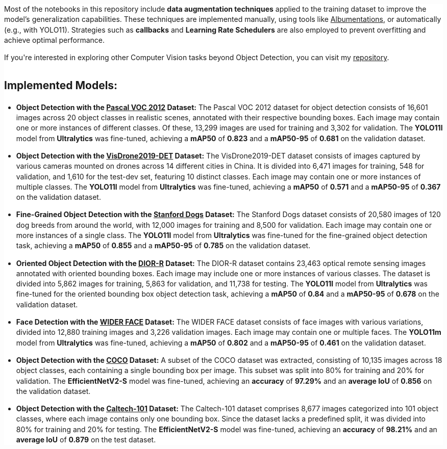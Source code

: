 Most of the notebooks in this repository include **data augmentation techniques** applied to the training dataset to improve the model’s generalization capabilities. These techniques are implemented manually, using tools like [Albumentations](https://albumentations.ai/docs/), or automatically (e.g., with YOLO11). Strategies such as **callbacks** and **Learning Rate Schedulers** are also employed to prevent overfitting and achieve optimal performance.

If you're interested in exploring other Computer Vision tasks beyond Object Detection, you can visit my [repository](https://github.com/JersonGB22/ComputerVision).

## **Implemented Models:**

- **Object Detection with the [Pascal VOC 2012](http://host.robots.ox.ac.uk/pascal/VOC/voc2012/) Dataset:** The Pascal VOC 2012 dataset for object detection consists of 16,601 images across 20 object classes in realistic scenes, annotated with their respective bounding boxes. Each image may contain one or more instances of different classes. Of these, 13,299 images are used for training and 3,302 for validation. The **YOLO11l** model from **Ultralytics** was fine-tuned, achieving a **mAP50** of **0.823** and a **mAP50-95** of **0.681** on the validation dataset. 

- **Object Detection with the [VisDrone2019-DET](https://github.com/VisDrone/VisDrone-Dataset) Dataset:** The VisDrone2019-DET dataset consists of images captured by various cameras mounted on drones across 14 different cities in China. It is divided into 6,471 images for training, 548 for validation, and 1,610 for the test-dev set, featuring 10 distinct classes. Each image may contain one or more instances of multiple classes. The **YOLO11l** model from **Ultralytics** was fine-tuned, achieving a **mAP50** of **0.571** and a **mAP50-95** of **0.367** on the validation dataset. 

- **Fine-Grained Object Detection with the [Stanford Dogs](http://vision.stanford.edu/aditya86/ImageNetDogs/) Dataset:** The Stanford Dogs dataset consists of 20,580 images of 120 dog breeds from around the world, with 12,000 images for training and 8,500 for validation. Each image may contain one or more instances of a single class. The **YOLO11l** model from **Ultralytics** was fine-tuned for the fine-grained object detection task, achieving a **mAP50** of **0.855** and a **mAP50-95** of **0.785** on the validation dataset.

- **Oriented Object Detection with the [DIOR-R](https://gcheng-nwpu.github.io/#Datasets) Dataset:** The DIOR-R dataset contains 23,463 optical remote sensing images annotated with oriented bounding boxes. Each image may include one or more instances of various classes. The dataset is divided into 5,862 images for training, 5,863 for validation, and 11,738 for testing. The **YOLO11l** model from **Ultralytics** was fine-tuned for the oriented bounding box object detection task, achieving a **mAP50** of **0.84** and a **mAP50-95** of **0.678** on the validation dataset.  

- **Face Detection with the [WIDER FACE](https://shuoyang1213.me/WIDERFACE/) Dataset:** The WIDER FACE dataset consists of face images with various variations, divided into 12,880 training images and 3,226 validation images. Each image may contain one or multiple faces. The **YOLO11m** model from **Ultralytics** was fine-tuned, achieving a **mAP50** of **0.802** and a **mAP50-95** of **0.461** on the validation dataset. 

- **Object Detection with the [COCO](https://cocodataset.org/#home) Dataset:** A subset of the COCO dataset was extracted, consisting of 10,135 images across 18 object classes, each containing a single bounding box per image. This subset was split into 80% for training and 20% for validation. The **EfficientNetV2-S** model was fine-tuned, achieving an **accuracy** of **97.29%** and an **average IoU** of **0.856** on the validation dataset.  

- **Object Detection with the [Caltech-101](https://data.caltech.edu/records/mzrjq-6wc02) Dataset:** The Caltech-101 dataset comprises 8,677 images categorized into 101 object classes, where each image contains only one bounding box. Since the dataset lacks a predefined split, it was divided into 80% for training and 20% for testing. The **EfficientNetV2-S** model was fine-tuned, achieving an **accuracy** of **98.21%** and an **average IoU** of **0.879** on the test dataset.

